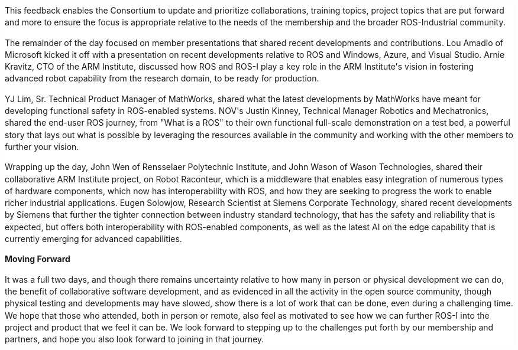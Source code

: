 This feedback enables the Consortium to update and prioritize collaborations, training topics, project topics that are put forward and more to ensure the focus is appropriate relative to the needs of the membership and the broader ROS-Industrial community. 

The remainder of the day focused on member presentations that shared recent developments and contributions. Lou Amadio of Microsoft kicked it off with a presentation on recent developments relative to ROS and Windows, Azure, and Visual Studio. Arnie Kravitz, CTO of the ARM Institute, discussed how ROS and ROS-I play a key role in the ARM Institute's vision in fostering advanced robot capability from the research domain, to be ready for production. 

YJ Lim, Sr. Technical Product Manager of MathWorks, shared what the latest developments by MathWorks have meant for developing functional safety in ROS-enabled systems. NOV's Justin Kinney, Technical Manager Robotics and Mechatronics, shared the end-user ROS journey, from "What is a ROS" to their own functional full-scale demonstration on a test bed, a powerful story that lays out what is possible by leveraging the resources available in the community and working with the other members to further your vision.

Wrapping up the day, John Wen of Rensselaer Polytechnic Institute, and John Wason of Wason Technologies, shared their collaborative ARM Institute project, on Robot Raconteur, which is a middleware that enables easy integration of numerous types of hardware components, which now has interoperability with ROS, and how they are seeking to progress the work to enable richer industrial applications. Eugen Solowjow, Research Scientist at Siemens Corporate Technology, shared recent developments by Siemens that further the tighter connection between industry standard technology, that has the safety and reliability that is expected, but offers both interoperability with ROS-enabled components, as well as the latest AI on the edge capability that is currently emerging for advanced capabilities.

**Moving Forward**

It was a full two days, and though there remains uncertainty relative to how many in person or physical development we can do, the benefit of collaborative software development, and as evidenced in all the activity in the open source community, though physical testing and developments may have slowed, show there is a lot of work that can be done, even during a challenging time. We hope that those who attended, both in person or remote, also feel as motivated to see how we can further ROS-I into the project and product that we feel it can be. We look forward to stepping up to the challenges put forth by our membership and partners, and hope you also look forward to joining in that journey. 



